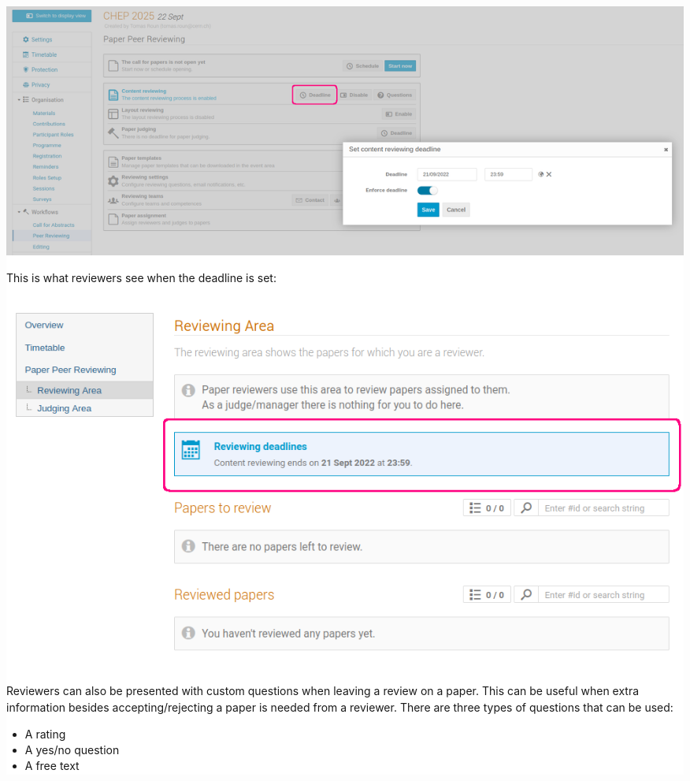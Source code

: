 ![](../../assets/papers/peer_reviewing/reviewing_deadline_set.png)

This is what reviewers see when the deadline is set:

![](../../assets/papers/peer_reviewing/reviewing_deadline_display.png)

Reviewers can also be presented with custom questions when leaving a review on a paper.
This can be useful when extra information besides accepting/rejecting a paper is needed from a reviewer.
There are three types of questions that can be used:

- A rating
- A yes/no question
- A free text
